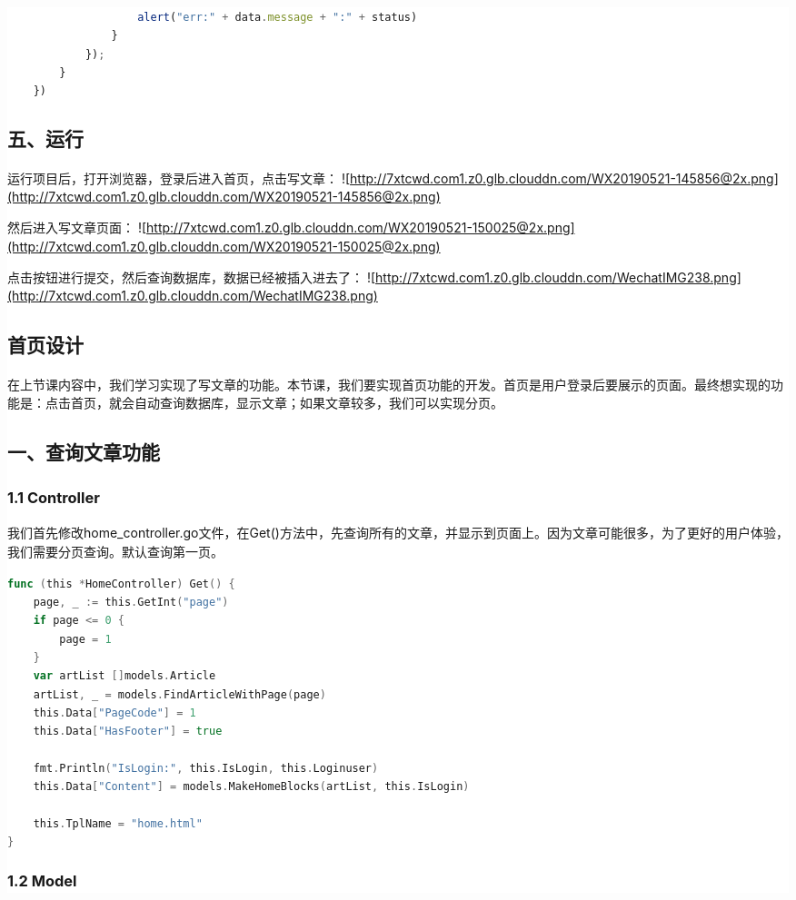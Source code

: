 ```js
                    alert("err:" + data.message + ":" + status)
                }
            });
        }
    })
```

## 五、运行

运行项目后，打开浏览器，登录后进入首页，点击写文章：
![http://7xtcwd.com1.z0.glb.clouddn.com/WX20190521-145856@2x.png](http://7xtcwd.com1.z0.glb.clouddn.com/WX20190521-145856@2x.png)

然后进入写文章页面：
![http://7xtcwd.com1.z0.glb.clouddn.com/WX20190521-150025@2x.png](http://7xtcwd.com1.z0.glb.clouddn.com/WX20190521-150025@2x.png)

点击按钮进行提交，然后查询数据库，数据已经被插入进去了：
![http://7xtcwd.com1.z0.glb.clouddn.com/WechatIMG238.png](http://7xtcwd.com1.z0.glb.clouddn.com/WechatIMG238.png)






## 首页设计
在上节课内容中，我们学习实现了写文章的功能。本节课，我们要实现首页功能的开发。首页是用户登录后要展示的页面。最终想实现的功能是：点击首页，就会自动查询数据库，显示文章；如果文章较多，我们可以实现分页。

## 一、查询文章功能

### 1.1 Controller

我们首先修改home_controller.go文件，在Get()方法中，先查询所有的文章，并显示到页面上。因为文章可能很多，为了更好的用户体验，我们需要分页查询。默认查询第一页。

```go
func (this *HomeController) Get() {
	page, _ := this.GetInt("page")
	if page <= 0 {
		page = 1
	}
	var artList []models.Article
	artList, _ = models.FindArticleWithPage(page)
	this.Data["PageCode"] = 1
	this.Data["HasFooter"] = true

	fmt.Println("IsLogin:", this.IsLogin, this.Loginuser)
	this.Data["Content"] = models.MakeHomeBlocks(artList, this.IsLogin)

	this.TplName = "home.html"
}
```

### 1.2 Model
